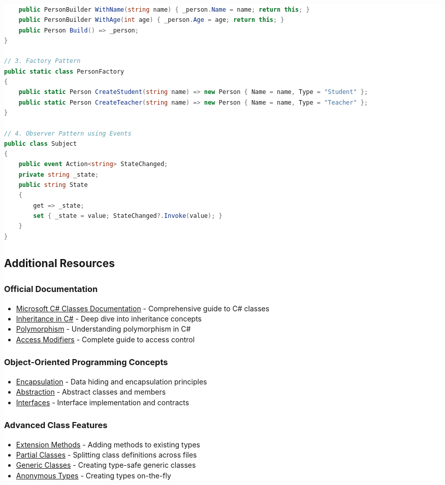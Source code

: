 ```csharp
    public PersonBuilder WithName(string name) { _person.Name = name; return this; }
    public PersonBuilder WithAge(int age) { _person.Age = age; return this; }
    public Person Build() => _person;
}

// 3. Factory Pattern
public static class PersonFactory
{
    public static Person CreateStudent(string name) => new Person { Name = name, Type = "Student" };
    public static Person CreateTeacher(string name) => new Person { Name = name, Type = "Teacher" };
}

// 4. Observer Pattern using Events
public class Subject
{
    public event Action<string> StateChanged;
    private string _state;
    public string State 
    { 
        get => _state; 
        set { _state = value; StateChanged?.Invoke(value); } 
    }
}
```

## Additional Resources

### Official Documentation
- [Microsoft C# Classes Documentation](https://docs.microsoft.com/en-us/dotnet/csharp/fundamentals/types/classes) - Comprehensive guide to C# classes
- [Inheritance in C#](https://docs.microsoft.com/en-us/dotnet/csharp/fundamentals/object-oriented/inheritance) - Deep dive into inheritance concepts
- [Polymorphism](https://docs.microsoft.com/en-us/dotnet/csharp/fundamentals/object-oriented/polymorphism) - Understanding polymorphism in C#
- [Access Modifiers](https://docs.microsoft.com/en-us/dotnet/csharp/programming-guide/classes-and-structs/access-modifiers) - Complete guide to access control

### Object-Oriented Programming Concepts
- [Encapsulation](https://learn.microsoft.com/en-us/dotnet/csharp/fundamentals/object-oriented/#encapsulation) - Data hiding and encapsulation principles
- [Abstraction](https://docs.microsoft.com/en-us/dotnet/csharp/programming-guide/classes-and-structs/abstract-and-sealed-classes-and-class-members) - Abstract classes and members
- [Interfaces](https://docs.microsoft.com/en-us/dotnet/csharp/fundamentals/types/interfaces) - Interface implementation and contracts

### Advanced Class Features
- [Extension Methods](https://docs.microsoft.com/en-us/dotnet/csharp/programming-guide/classes-and-structs/extension-methods) - Adding methods to existing types
- [Partial Classes](https://docs.microsoft.com/en-us/dotnet/csharp/programming-guide/classes-and-structs/partial-classes-and-methods) - Splitting class definitions across files
- [Generic Classes](https://docs.microsoft.com/en-us/dotnet/csharp/programming-guide/generics/generic-classes) - Creating type-safe generic classes
- [Anonymous Types](https://docs.microsoft.com/en-us/dotnet/csharp/fundamentals/types/anonymous-types) - Creating types on-the-fly
